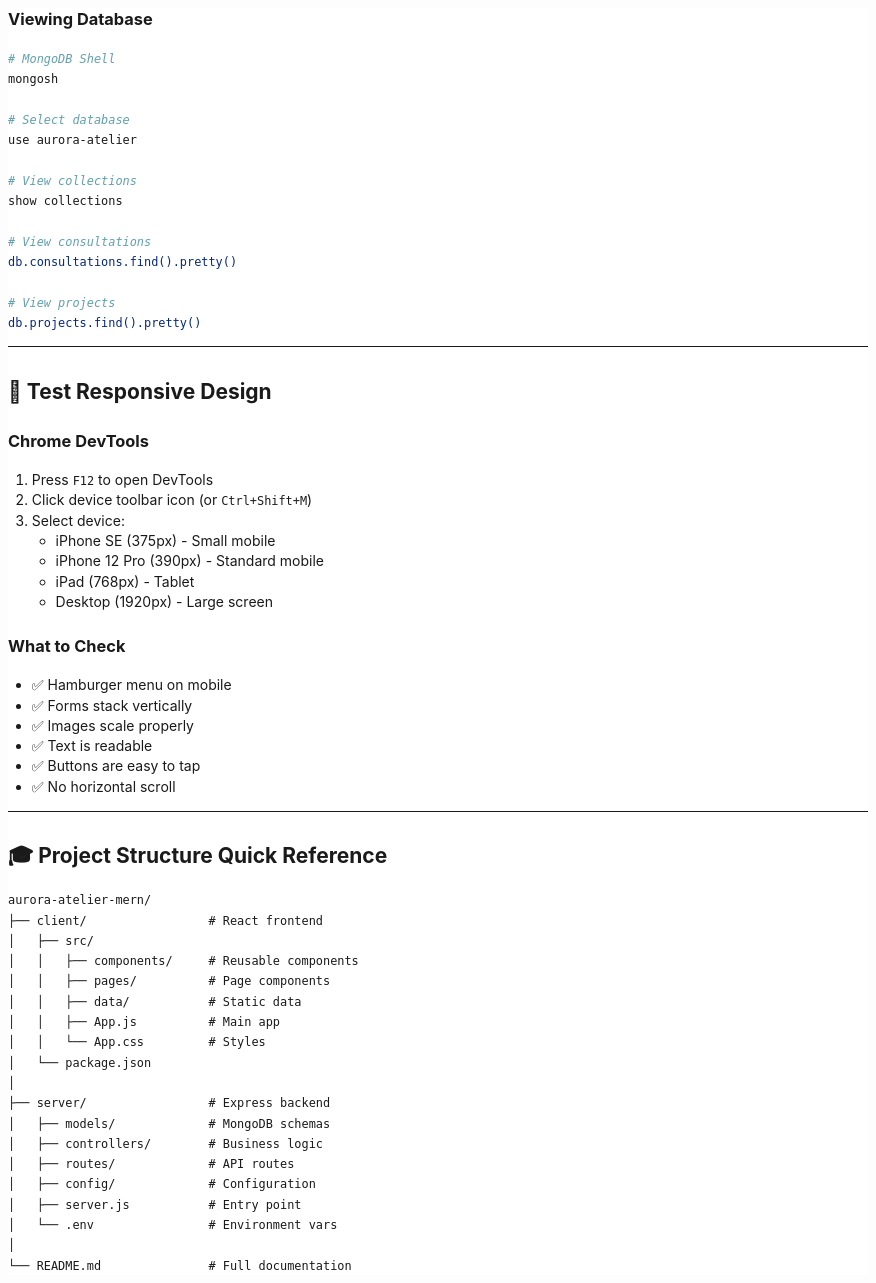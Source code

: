 ### Viewing Database
```bash
# MongoDB Shell
mongosh

# Select database
use aurora-atelier

# View collections
show collections

# View consultations
db.consultations.find().pretty()

# View projects
db.projects.find().pretty()
```

---

## 📱 Test Responsive Design

### Chrome DevTools
1. Press `F12` to open DevTools
2. Click device toolbar icon (or `Ctrl+Shift+M`)
3. Select device:
   - iPhone SE (375px) - Small mobile
   - iPhone 12 Pro (390px) - Standard mobile
   - iPad (768px) - Tablet
   - Desktop (1920px) - Large screen

### What to Check
- ✅ Hamburger menu on mobile
- ✅ Forms stack vertically
- ✅ Images scale properly
- ✅ Text is readable
- ✅ Buttons are easy to tap
- ✅ No horizontal scroll

---

## 🎓 Project Structure Quick Reference

```
aurora-atelier-mern/
├── client/                 # React frontend
│   ├── src/
│   │   ├── components/     # Reusable components
│   │   ├── pages/          # Page components
│   │   ├── data/           # Static data
│   │   ├── App.js          # Main app
│   │   └── App.css         # Styles
│   └── package.json
│
├── server/                 # Express backend
│   ├── models/             # MongoDB schemas
│   ├── controllers/        # Business logic
│   ├── routes/             # API routes
│   ├── config/             # Configuration
│   ├── server.js           # Entry point
│   └── .env                # Environment vars
│
└── README.md               # Full documentation
```